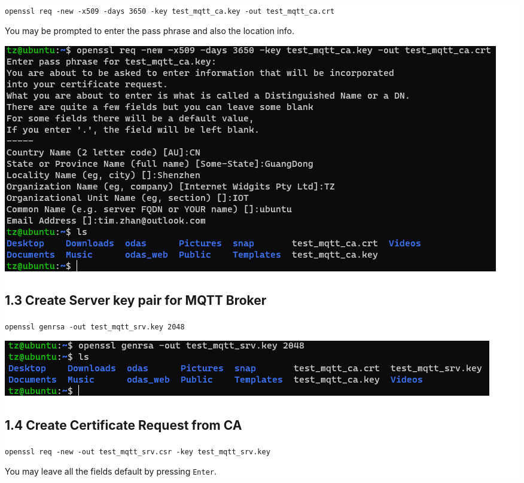 ```
openssl req -new -x509 -days 3650 -key test_mqtt_ca.key -out test_mqtt_ca.crt
```
You may be prompted to enter the pass phrase and also the location info. 

![](images/create_ca_cert.png)



## 1.3 Create Server key pair for MQTT Broker 

```
openssl genrsa -out test_mqtt_srv.key 2048
```

![](images/create_srv_key.png)

## 1.4 Create Certificate Request from CA

```
openssl req -new -out test_mqtt_srv.csr -key test_mqtt_srv.key
```
You may leave all the fields default by pressing `Enter`.
